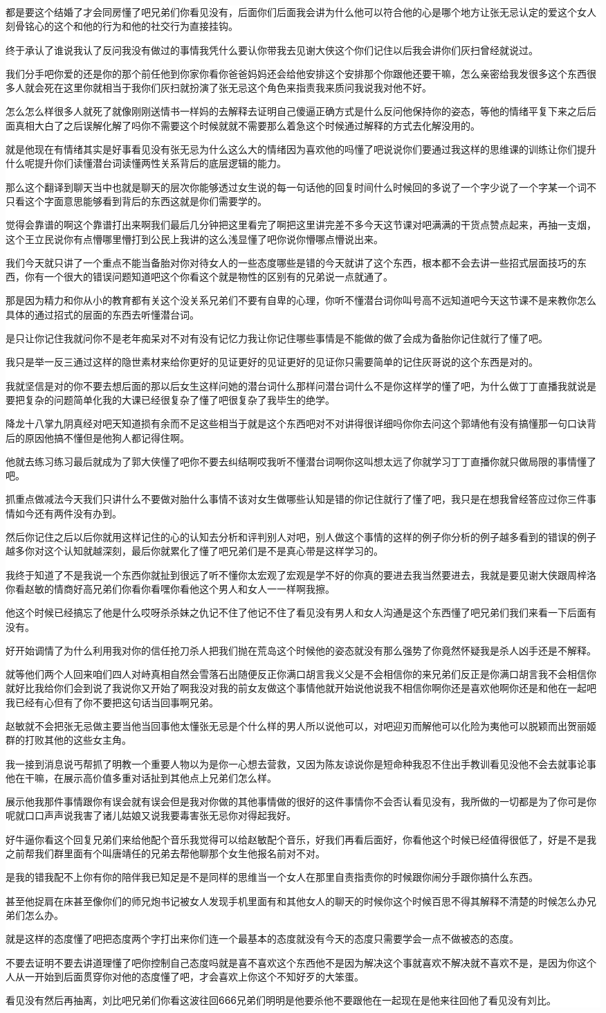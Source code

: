 都是要这个结婚了才会同房懂了吧兄弟们你看见没有，后面你们后面我会讲为什么他可以符合他的心是哪个地方让张无忌认定的爱这个女人刻骨铭心的这个和他的行为和他的社交行为直接挂钩。

终于承认了谁说我认了反问我没有做过的事情我凭什么要认你带我去见谢大侠这个你们记住以后我会讲你们灰扫曾经就说过。

我们分手吧你爱的还是你的那个前任他到你家你看你爸爸妈妈还会给他安排这个安排那个你跟他还要干嘛，怎么亲密给我发很多这个东西很多人就会死在这里你就相当于我你们灰扫就扮演了张无忌这个角色来指责我来质问我说我对他不好。

怎么怎么样很多人就死了就像刚刚送情书一样妈的去解释去证明自己傻逼正确方式是什么反问他保持你的姿态，等他的情绪平复下来之后后面真相大白了之后误解化解了吗你不需要这个时候就就不需要那么着急这个时候通过解释的方式去化解没用的。

就是他现在有情绪其实是好事看见没有张无忌为什么这么大的情绪因为喜欢他的吗懂了吧说说你们要通过我这样的思维课的训练让你们提升什么呢提升你们读懂潜台词读懂两性关系背后的底层逻辑的能力。

那么这个翻译到聊天当中也就是聊天的层次你能够透过女生说的每一句话他的回复时间什么时候回的多说了一个字少说了一个字某一个词不只看这个字面意思能够看到背后的东西这就是你们需要学的。

觉得会靠谱的啊这个靠谱打出来啊我们最后几分钟把这里看完了啊把这里讲完差不多今天这节课对吧满满的干货点赞点起来，再抽一支烟，这个王立民说你有点懵哪里懵打到公民上我讲的这么浅显懂了吧你说你懵哪点懵说出来。

我们今天就只讲了一个重点不能当备胎对你对待女人的一些态度哪些是错的今天就讲了这个东西，根本都不会去讲一些招式层面技巧的东西，你有一个很大的错误问题知道吧这个你看这个就是物性的区别有的兄弟说一点就通了。

那是因为精力和你从小的教育都有关这个没关系兄弟们不要有自卑的心理，你听不懂潜台词你叫号高不远知道吧今天这节课不是来教你怎么具体的通过招式的层面的东西去听懂潜台词。

是只让你记住我就问你不是老年痴呆对不对有没有记忆力我让你记住哪些事情是不能做的做了会成为备胎你记住就行了懂了吧。

我只是举一反三通过这样的隐世素材来给你更好的见证更好的见证更好的见证你只需要简单的记住灰哥说的这个东西是对的。

我就坚信是对的你不要去想后面的那以后女生这样问她的潜台词什么那样问潜台词什么不是你这样学的懂了吧，为什么做丁丁直播我就说是要把复杂的问题简单化我的大课已经很复杂了懂了吧很复杂了我毕生的绝学。

降龙十八掌九阴真经对吧天知道损有余而不足这些相当于就是这个东西吧对不对讲得很详细吗你你去问这个郭靖他有没有搞懂那一句口诀背后的原因他搞不懂但是他狗人都记得住啊。

他就去练习练习最后就成为了郭大侠懂了吧你不要去纠结啊哎我听不懂潜台词啊你这叫想太远了你就学习丁丁直播你就只做局限的事情懂了吧。

抓重点做减法今天我们只讲什么不要做对胎什么事情不该对女生做哪些认知是错的你记住就行了懂了吧，我只是在想我曾经答应过你三件事情如今还有两件没有办到。

然后你记住之后以后你就用这样记住的心的认知去分析和评判别人对吧，别人做这个事情的这样的例子你分析的例子越多看到的错误的例子越多你对这个认知就越深刻，最后你就累化了懂了吧兄弟们是不是真心带是这样学习的。

我终于知道了不是我说一个东西你就扯到很远了听不懂你太宏观了宏观是学不好的你真的要进去我当然要进去，我就是要见谢大侠跟周梓洛你看赵敏的情商好高兄弟们你看你看嘿你看他这个男人和女人一一样啊我擦。

他这个时候已经搞忘了他是什么哎呀杀杀妹之仇记不住了他记不住了看见没有男人和女人沟通是这个东西懂了吧兄弟们我们来看一下后面有没有。

好开始调情了为什么利用我对你的信任抢刀杀人把我们抛在荒岛这个时候他的姿态就没有那么强势了你竟然怀疑我是杀人凶手还是不解释。

就等他们两个人回来咱们四人对峙真相自然会雪落石出随便反正你满口胡言我义父是不会相信你的来兄弟们反正是你满口胡言我不会相信你就好比我给你们会到说了我说你又开始了啊我没对我的前女友做这个事情他就开始说他说我不相信你啊你还是喜欢他啊你还是和他在一起吧我已经有心但有了你不要把这句话当回事啊兄弟。

赵敏就不会把张无忌做主要当他当回事他太懂张无忌是个什么样的男人所以说他可以，对吧迎刃而解他可以化险为夷他可以脱颖而出贺丽姬群的打败其他的这些女主角。

我一接到消息说丐帮抓了明教一个重要人物以为是你一心想去营救，又因为陈友谅说你是短命种我忍不住出手教训看见没他不会去就事论事他在干嘛，在展示高价值多重对话扯到其他点上兄弟们怎么样。

展示他我那件事情跟你有误会就有误会但是我对你做的其他事情做的很好的这件事情你不会否认看见没有，我所做的一切都是为了你可是你呢就口口声声说我害了诸儿姑娘又说我要毒害张无忌你对得起我好。

好牛逼你看这个回复兄弟们来给他配个音乐我觉得可以给赵敏配个音乐，好我们再看后面好，你看他这个时候已经值得很低了，好是不是我之前帮我们群里面有个叫唐靖任的兄弟去帮他聊那个女生他报名前对不对。

是我的错我配不上你有你的陪伴我已知足是不是同样的思维当一个女人在那里自责指责你的时候跟你闹分手跟你搞什么东西。

甚至他捉肩在床甚至像你们的师兄炮书记被女人发现手机里面有和其他女人的聊天的时候你这个时候百思不得其解释不清楚的时候怎么办兄弟们怎么办。

就是这样的态度懂了吧把态度两个字打出来你们连一个最基本的态度就没有今天的态度只需要学会一点不做被态的态度。

不要去证明不要去讲道理懂了吧你控制自己态度吗就是喜不喜欢这个东西他不是因为解决这个事就喜欢不解决就不喜欢不是，是因为你这个人从一开始到后面贯穿你对他的态度懂了吧，才会喜欢上你这个不知好歹的大笨蛋。

看见没有然后再抽离，刘比吧兄弟们你看这波往回666兄弟们明明是他要杀他不要跟他在一起现在是他来往回他了看见没有刘比。
